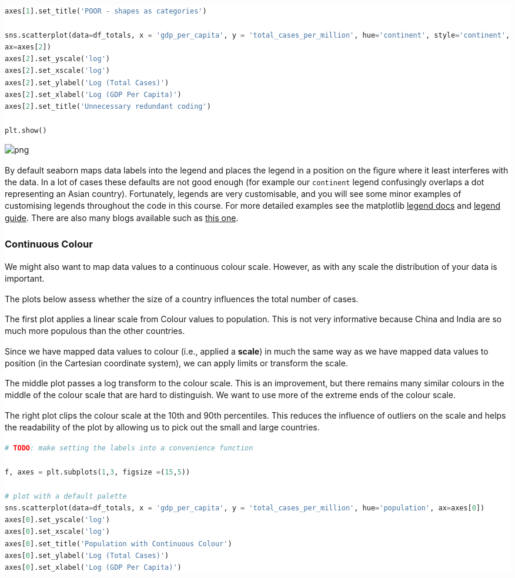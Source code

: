 ```python
axes[1].set_title('POOR - shapes as categories')

sns.scatterplot(data=df_totals, x = 'gdp_per_capita', y = 'total_cases_per_million', hue='continent', style='continent', ax=axes[2])
axes[2].set_yscale('log')
axes[2].set_xscale('log')
axes[2].set_ylabel('Log (Total Cases)')
axes[2].set_xlabel('Log (GDP Per Capita)')
axes[2].set_title('Unnecessary redundant coding')

plt.show()
```


    
![png](/Users/lbokeria/Documents/hack_week_2023/reginald/data_processing/rds_course_modules/m3/3.2-RulesOfTheGame_19_0.png)
    


By default seaborn maps data labels into the legend and places the legend in a position on the figure where it least interferes with the data. In a lot of cases these defaults are not good enough (for example our `continent` legend confusingly overlaps a dot representing an Asian country). Fortunately, legends are very customisable, and you will see some minor examples of customising legends throughout the code in this course. For more detailed examples see the matplotlib [legend docs](https://matplotlib.org/stable/api/_as_gen/matplotlib.pyplot.legend.html#matplotlib.pyplot.legend) and [legend guide](https://matplotlib.org/stable/tutorials/intermediate/legend_guide.html). There are also many blogs available such as [this one](https://jakevdp.github.io/PythonDataScienceHandbook/04.06-customizing-legends.html).



### Continuous Colour

We might also want to map data values to a continuous colour scale. However, as with any scale the distribution of your data is important.

The plots below assess whether the size of a country influences the total number of cases. 

The first plot applies a linear scale from Colour values to population. This is not very informative because China and India are so much more populous than the other countries. 

Since we have mapped data values to colour (i.e., applied a **scale**) in much the same way as we have mapped data values to position (in the Cartesian coordinate system), we can apply limits or transform the scale.

The middle plot passes a log transform to the colour scale. This is an improvement, but there remains many similar colours in the middle of the colour scale that are hard to distinguish. We want to use more of the extreme ends of the colour scale.

The right plot clips the colour scale at the 10th and 90th percentiles. This reduces the influence of outliers on the scale and helps the readability of the plot by allowing us to pick out the small and large countries.


```python
# TODO: make setting the labels into a convenience function 

f, axes = plt.subplots(1,3, figsize =(15,5))

# plot with a default palette
sns.scatterplot(data=df_totals, x = 'gdp_per_capita', y = 'total_cases_per_million', hue='population', ax=axes[0])
axes[0].set_yscale('log')
axes[0].set_xscale('log')
axes[0].set_title('Population with Continuous Colour')
axes[0].set_ylabel('Log (Total Cases)')
axes[0].set_xlabel('Log (GDP Per Capita)')


```